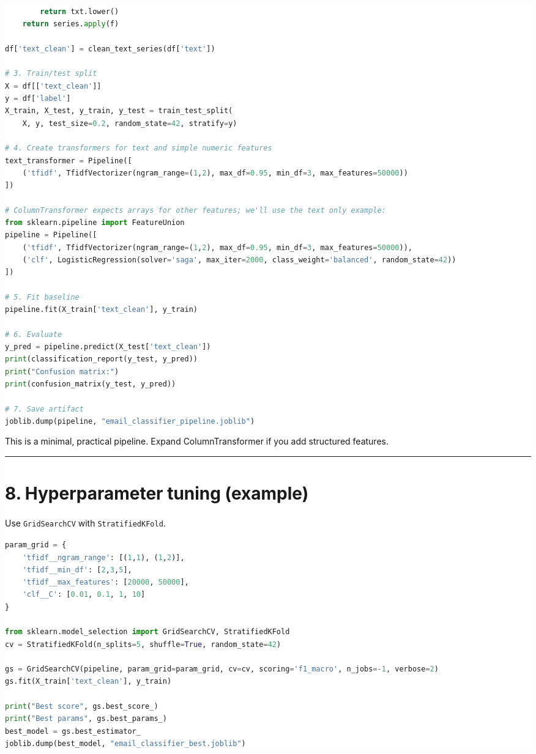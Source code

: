 ```python
        return txt.lower()
    return series.apply(f)

df['text_clean'] = clean_text_series(df['text'])

# 3. Train/test split
X = df[['text_clean']]
y = df['label']
X_train, X_test, y_train, y_test = train_test_split(
    X, y, test_size=0.2, random_state=42, stratify=y)

# 4. Create transformers for text and simple numeric features
text_transformer = Pipeline([
    ('tfidf', TfidfVectorizer(ngram_range=(1,2), max_df=0.95, min_df=3, max_features=50000))
])

# ColumnTransformer expects arrays for other features; we'll use the text only example:
from sklearn.pipeline import FeatureUnion
pipeline = Pipeline([
    ('tfidf', TfidfVectorizer(ngram_range=(1,2), max_df=0.95, min_df=3, max_features=50000)),
    ('clf', LogisticRegression(solver='saga', max_iter=2000, class_weight='balanced', random_state=42))
])

# 5. Fit baseline
pipeline.fit(X_train['text_clean'], y_train)

# 6. Evaluate
y_pred = pipeline.predict(X_test['text_clean'])
print(classification_report(y_test, y_pred))
print("Confusion matrix:")
print(confusion_matrix(y_test, y_pred))

# 7. Save artifact
joblib.dump(pipeline, "email_classifier_pipeline.joblib")
```

This is a minimal, practical pipeline. Expand ColumnTransformer if you add structured features.

---

# 8. Hyperparameter tuning (example)

Use `GridSearchCV` with `StratifiedKFold`.

```python
param_grid = {
    'tfidf__ngram_range': [(1,1), (1,2)],
    'tfidf__min_df': [2,3,5],
    'tfidf__max_features': [20000, 50000],
    'clf__C': [0.01, 0.1, 1, 10]
}

from sklearn.model_selection import GridSearchCV, StratifiedKFold
cv = StratifiedKFold(n_splits=5, shuffle=True, random_state=42)

gs = GridSearchCV(pipeline, param_grid=param_grid, cv=cv, scoring='f1_macro', n_jobs=-1, verbose=2)
gs.fit(X_train['text_clean'], y_train)

print("Best score", gs.best_score_)
print("Best params", gs.best_params_)
best_model = gs.best_estimator_
joblib.dump(best_model, "email_classifier_best.joblib")
```